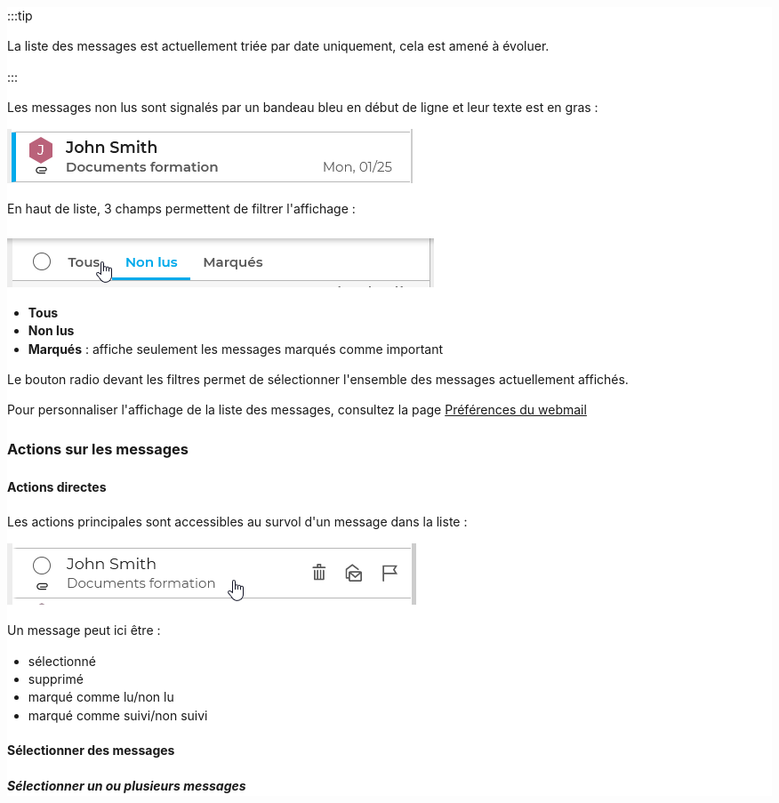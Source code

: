 
:::tip

La liste des messages est actuellement triée par date uniquement, cela est amené à évoluer.

:::

Les messages non lus sont signalés par un bandeau bleu en début de ligne et leur texte est en gras :

![](../../../attachments/66096291/66099861.png)

En haut de liste, 3 champs permettent de filtrer l'affichage :

![](../../../attachments/66096291/66099883.png)

- **Tous**
- **Non lus**
- **Marqués** : affiche seulement les messages marqués comme important


Le bouton radio devant les filtres permet de sélectionner l'ensemble des messages actuellement affichés.

Pour personnaliser l'affichage de la liste des messages, consultez la page [Préférences du webmail](/Guide_de_l_utilisateur/Messagerie_BlueMind/Préférences_du_webmail/)

### Actions sur les messages

#### Actions directes

Les actions principales sont accessibles au survol d'un message dans la liste :

![](../../../attachments/66096291/66099882.png)

Un message peut ici être :

- sélectionné
- supprimé
- marqué comme lu/non lu
- marqué comme suivi/non suivi


#### Sélectionner des messages

##### Sélectionner un ou plusieurs messages
